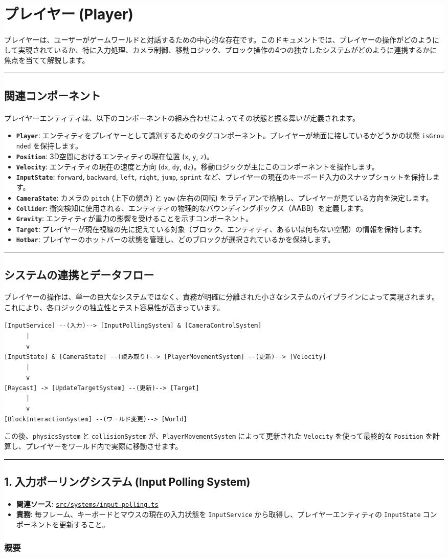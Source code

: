 # プレイヤー (Player)

プレイヤーは、ユーザーがゲームワールドと対話するための中心的な存在です。このドキュメントでは、プレイヤーの操作がどのようにして実現されているか、特に入力処理、カメラ制御、移動ロジック、ブロック操作の4つの独立したシステムがどのように連携するかに焦点を当てて解説します。

---

## 関連コンポーネント

プレイヤーエンティティは、以下のコンポーネントの組み合わせによってその状態と振る舞いが定義されます。

- **`Player`**: エンティティをプレイヤーとして識別するためのタグコンポーネント。プレイヤーが地面に接しているかどうかの状態 `isGrounded` を保持します。
- **`Position`**: 3D空間におけるエンティティの現在位置 (`x`, `y`, `z`)。
- **`Velocity`**: エンティティの現在の速度と方向 (`dx`, `dy`, `dz`)。移動ロジックが主にこのコンポーネントを操作します。
- **`InputState`**: `forward`, `backward`, `left`, `right`, `jump`, `sprint` など、プレイヤーの現在のキーボード入力のスナップショットを保持します。
- **`CameraState`**: カメラの `pitch` (上下の傾き) と `yaw` (左右の回転) をラディアンで格納し、プレイヤーが見ている方向を決定します。
- **`Collider`**: 衝突検知に使用される、エンティティの物理的なバウンディングボックス（AABB）を定義します。
- **`Gravity`**: エンティティが重力の影響を受けることを示すコンポーネント。
- **`Target`**: プレイヤーが現在視線の先に捉えている対象（ブロック、エンティティ、あるいは何もない空間）の情報を保持します。
- **`Hotbar`**: プレイヤーのホットバーの状態を管理し、どのブロックが選択されているかを保持します。

---

## システムの連携とデータフロー

プレイヤーの操作は、単一の巨大なシステムではなく、責務が明確に分離された小さなシステムのパイプラインによって実現されます。これにより、各ロジックの独立性とテスト容易性が高まっています。

```
[InputService] --(入力)--> [InputPollingSystem] & [CameraControlSystem]
      |
      v
[InputState] & [CameraState] --(読み取り)--> [PlayerMovementSystem] --(更新)--> [Velocity]
      |
      v
[Raycast] -> [UpdateTargetSystem] --(更新)--> [Target]
      |
      v
[BlockInteractionSystem] --(ワールド変更)--> [World]
```

この後、`physicsSystem` と `collisionSystem` が、`PlayerMovementSystem` によって更新された `Velocity` を使って最終的な `Position` を計算し、プレイヤーをワールド内で実際に移動させます。

---

## 1. 入力ポーリングシステム (Input Polling System)

- **関連ソース**: [`src/systems/input-polling.ts`](../../src/systems/input-polling.ts)
- **責務**: 毎フレーム、キーボードとマウスの現在の入力状態を `InputService` から取得し、プレイヤーエンティティの `InputState` コンポーネントを更新すること。

### 概要
